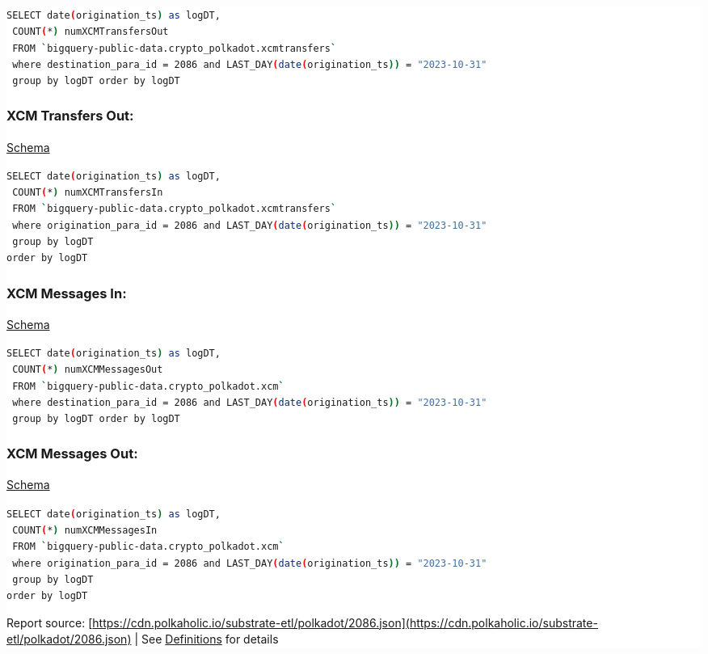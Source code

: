 ```bash
SELECT date(origination_ts) as logDT, 
 COUNT(*) numXCMTransfersOut 
 FROM `bigquery-public-data.crypto_polkadot.xcmtransfers` 
 where destination_para_id = 2086 and LAST_DAY(date(origination_ts)) = "2023-10-31" 
 group by logDT order by logDT
```

### XCM Transfers Out: 

[Schema](https://github.com/colorfulnotion/substrate-etl/blob/main/schema/xcmtransfers.json)

```bash
SELECT date(origination_ts) as logDT, 
 COUNT(*) numXCMTransfersIn 
 FROM `bigquery-public-data.crypto_polkadot.xcmtransfers` 
 where origination_para_id = 2086 and LAST_DAY(date(origination_ts)) = "2023-10-31" 
 group by logDT 
order by logDT
```

### XCM Messages In: 

[Schema](https://github.com/colorfulnotion/substrate-etl/blob/main/schema/xcm.json)

```bash
SELECT date(origination_ts) as logDT, 
 COUNT(*) numXCMMessagesOut 
 FROM `bigquery-public-data.crypto_polkadot.xcm` 
 where destination_para_id = 2086 and LAST_DAY(date(origination_ts)) = "2023-10-31" 
 group by logDT order by logDT
```

### XCM Messages Out: 

[Schema](https://github.com/colorfulnotion/substrate-etl/blob/main/schema/xcm.json)

```bash
SELECT date(origination_ts) as logDT, 
 COUNT(*) numXCMMessagesIn 
 FROM `bigquery-public-data.crypto_polkadot.xcm` 
 where origination_para_id = 2086 and LAST_DAY(date(origination_ts)) = "2023-10-31" 
 group by logDT 
order by logDT
```


Report source: [https://cdn.polkaholic.io/substrate-etl/polkadot/2086.json](https://cdn.polkaholic.io/substrate-etl/polkadot/2086.json) | See [Definitions](/DEFINITIONS.md) for details

